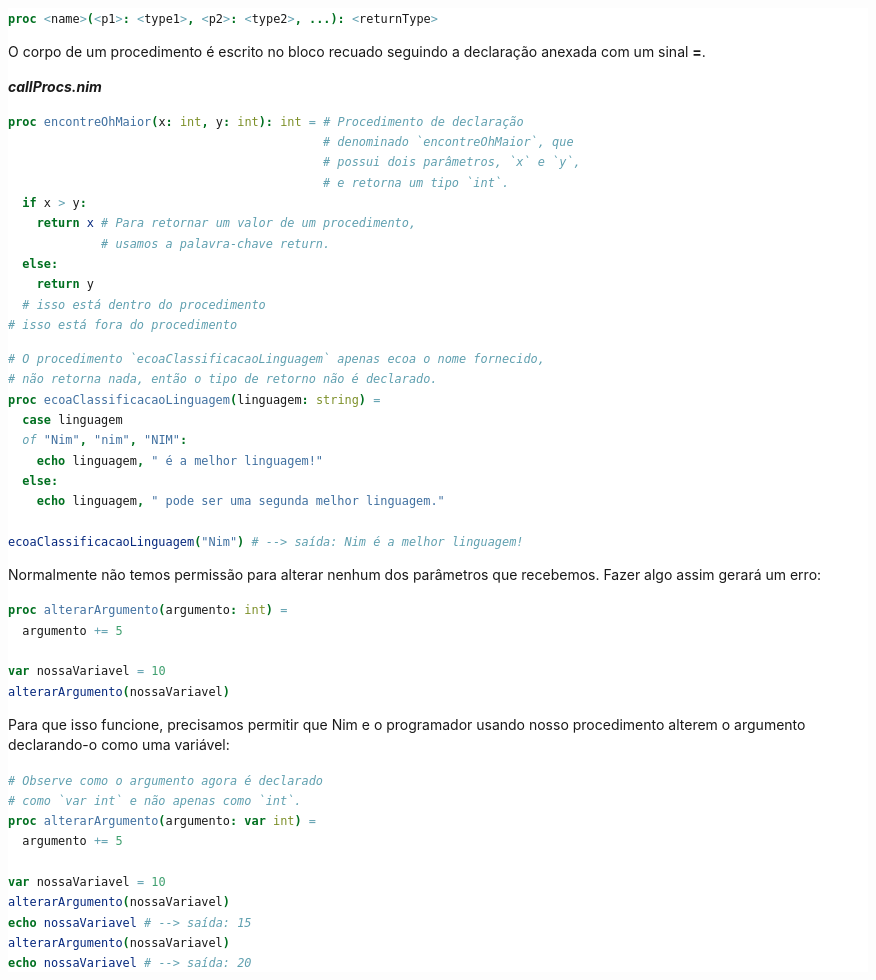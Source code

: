 ```nim
proc <name>(<p1>: <type1>, <p2>: <type2>, ...): <returnType>
```

O corpo de um procedimento é escrito no bloco recuado seguindo a declaração anexada com um sinal **=**.

***callProcs.nim***

```nim
proc encontreOhMaior(x: int, y: int): int = # Procedimento de declaração
                                            # denominado `encontreOhMaior`, que
                                            # possui dois parâmetros, `x` e `y`,
                                            # e retorna um tipo `int`.
  if x > y:
    return x # Para retornar um valor de um procedimento,
             # usamos a palavra-chave return.  
  else:
    return y
  # isso está dentro do procedimento
# isso está fora do procedimento
```

```nim
# O procedimento `ecoaClassificacaoLinguagem` apenas ecoa o nome fornecido,
# não retorna nada, então o tipo de retorno não é declarado.
proc ecoaClassificacaoLinguagem(linguagem: string) =
  case linguagem
  of "Nim", "nim", "NIM":
    echo linguagem, " é a melhor linguagem!"
  else:
    echo linguagem, " pode ser uma segunda melhor linguagem."

ecoaClassificacaoLinguagem("Nim") # --> saída: Nim é a melhor linguagem!
```

Normalmente não temos permissão para alterar nenhum dos parâmetros que recebemos. Fazer algo assim gerará um erro:

```nim
proc alterarArgumento(argumento: int) =
  argumento += 5

var nossaVariavel = 10
alterarArgumento(nossaVariavel)
```

Para que isso funcione, precisamos permitir que Nim e o programador usando nosso procedimento alterem o argumento declarando-o como uma variável:

```nim
# Observe como o argumento agora é declarado
# como `var int` e não apenas como `int`.
proc alterarArgumento(argumento: var int) =
  argumento += 5

var nossaVariavel = 10
alterarArgumento(nossaVariavel)
echo nossaVariavel # --> saída: 15
alterarArgumento(nossaVariavel)
echo nossaVariavel # --> saída: 20
```
